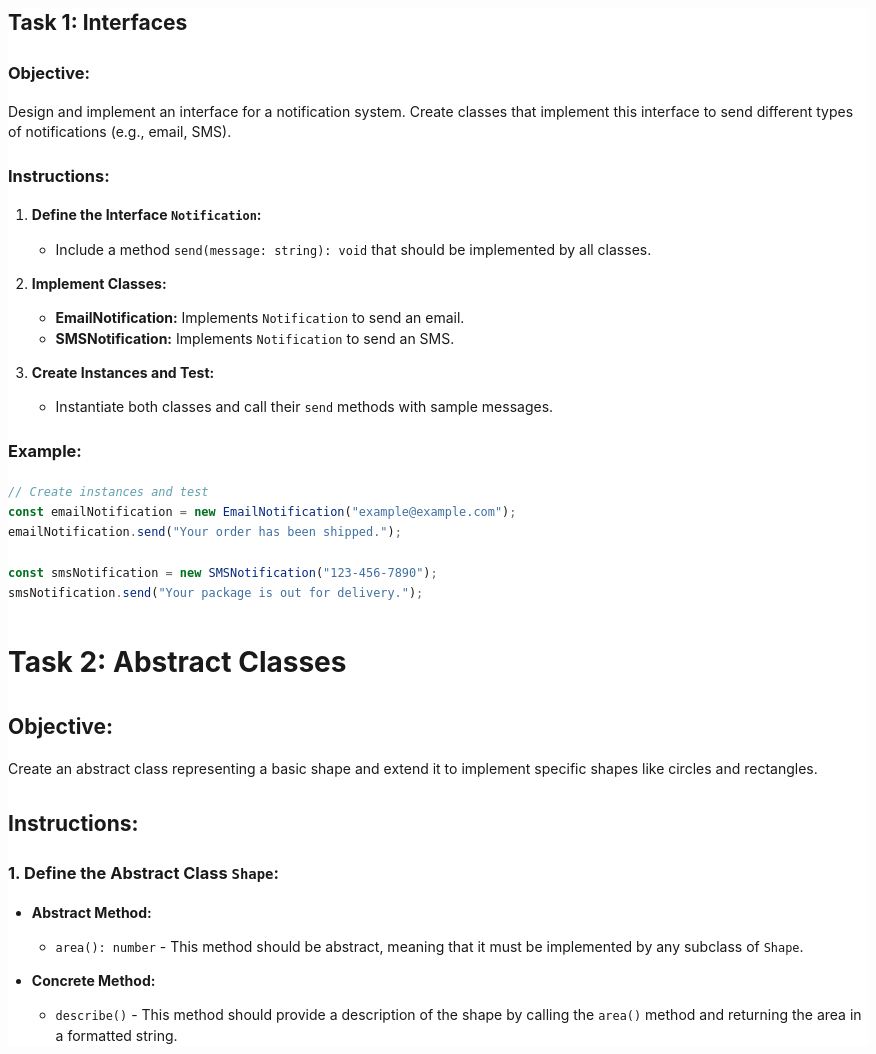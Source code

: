 ## Task 1: Interfaces

### **Objective:**

Design and implement an interface for a notification system. Create classes that implement this interface to send different types of notifications (e.g., email, SMS).

### **Instructions:**

1. **Define the Interface `Notification`:**

   - Include a method `send(message: string): void` that should be implemented by all classes.

2. **Implement Classes:**

   - **EmailNotification:** Implements `Notification` to send an email.
   - **SMSNotification:** Implements `Notification` to send an SMS.

3. **Create Instances and Test:**
   - Instantiate both classes and call their `send` methods with sample messages.

### **Example:**

```typescript
// Create instances and test
const emailNotification = new EmailNotification("example@example.com");
emailNotification.send("Your order has been shipped.");

const smsNotification = new SMSNotification("123-456-7890");
smsNotification.send("Your package is out for delivery.");
```

# Task 2: Abstract Classes

## **Objective:**

Create an abstract class representing a basic shape and extend it to implement specific shapes like circles and rectangles.

## **Instructions:**

### 1. Define the Abstract Class `Shape`:

- **Abstract Method:**

  - `area(): number` - This method should be abstract, meaning that it must be implemented by any subclass of `Shape`.

- **Concrete Method:**
  - `describe()` - This method should provide a description of the shape by calling the `area()` method and returning the area in a formatted string.
